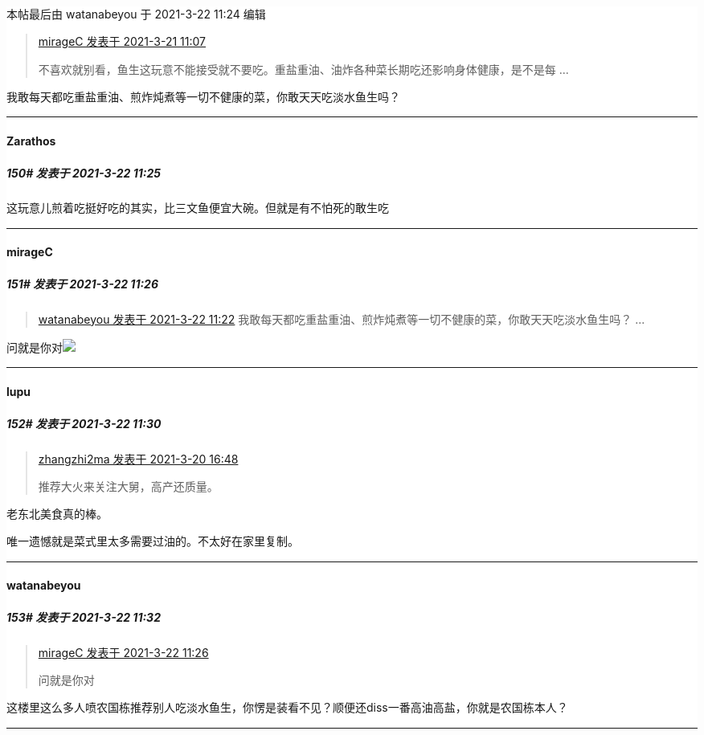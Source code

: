 
 本帖最后由 watanabeyou 于 2021-3-22 11:24 编辑 
<blockquote><a href="httphttps://bbs.saraba1st.com/2b/forum.php?mod=redirect&amp;goto=findpost&amp;pid=50689841&amp;ptid=1994148" target="_blank">mirageC 发表于 2021-3-21 11:07</a>

不喜欢就别看，鱼生这玩意不能接受就不要吃。重盐重油、油炸各种菜长期吃还影响身体健康，是不是每 ...</blockquote>
我敢每天都吃重盐重油、煎炸炖煮等一切不健康的菜，你敢天天吃淡水鱼生吗？


-----

####  Zarathos  
##### 150#       发表于 2021-3-22 11:25


这玩意儿煎着吃挺好吃的其实，比三文鱼便宜大碗。但就是有不怕死的敢生吃


-----

####  mirageC  
##### 151#       发表于 2021-3-22 11:26


<blockquote><a href="httphttps://bbs.saraba1st.com/2b/forum.php?mod=redirect&amp;goto=findpost&amp;pid=50697933&amp;ptid=1994148" target="_blank">watanabeyou 发表于 2021-3-22 11:22</a>
我敢每天都吃重盐重油、煎炸炖煮等一切不健康的菜，你敢天天吃淡水鱼生吗？ ...</blockquote>
问就是你对<img src="https://static.saraba1st.com/image/smiley/face2017/033.png" referrerpolicy="no-referrer">


-----

####  lupu  
##### 152#       发表于 2021-3-22 11:30


<blockquote><a href="httphttps://bbs.saraba1st.com/2b/forum.php?mod=redirect&amp;goto=findpost&amp;pid=50684835&amp;ptid=1994148" target="_blank">zhangzhi2ma 发表于 2021-3-20 16:48</a>

推荐大火来关注大舅，高产还质量。</blockquote>
老东北美食真的棒。

唯一遗憾就是菜式里太多需要过油的。不太好在家里复制。


-----

####  watanabeyou  
##### 153#       发表于 2021-3-22 11:32


<blockquote><a href="httphttps://bbs.saraba1st.com/2b/forum.php?mod=redirect&amp;goto=findpost&amp;pid=50697981&amp;ptid=1994148" target="_blank">mirageC 发表于 2021-3-22 11:26</a>

问就是你对</blockquote>
这楼里这么多人喷农国栋推荐别人吃淡水鱼生，你愣是装看不见？顺便还diss一番高油高盐，你就是农国栋本人？


-----
